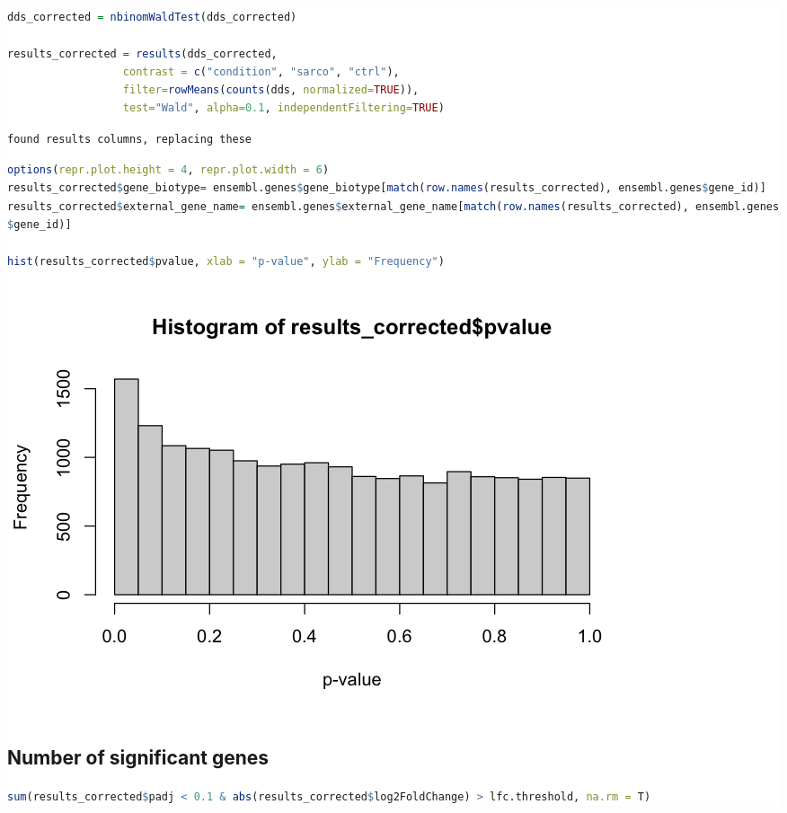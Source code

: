 ``` r
dds_corrected = nbinomWaldTest(dds_corrected)

results_corrected = results(dds_corrected, 
                  contrast = c("condition", "sarco", "ctrl"),  
                  filter=rowMeans(counts(dds, normalized=TRUE)), 
                  test="Wald", alpha=0.1, independentFiltering=TRUE)
```

    found results columns, replacing these

``` r
options(repr.plot.height = 4, repr.plot.width = 6)
results_corrected$gene_biotype= ensembl.genes$gene_biotype[match(row.names(results_corrected), ensembl.genes$gene_id)]
results_corrected$external_gene_name= ensembl.genes$external_gene_name[match(row.names(results_corrected), ensembl.genes$gene_id)]

hist(results_corrected$pvalue, xlab = "p-value", ylab = "Frequency")
```

![](01b_DE_Sg_files/figure-gfm/cell-22-output-1.png)

## Number of significant genes

``` r
sum(results_corrected$padj < 0.1 & abs(results_corrected$log2FoldChange) > lfc.threshold, na.rm = T)
```
